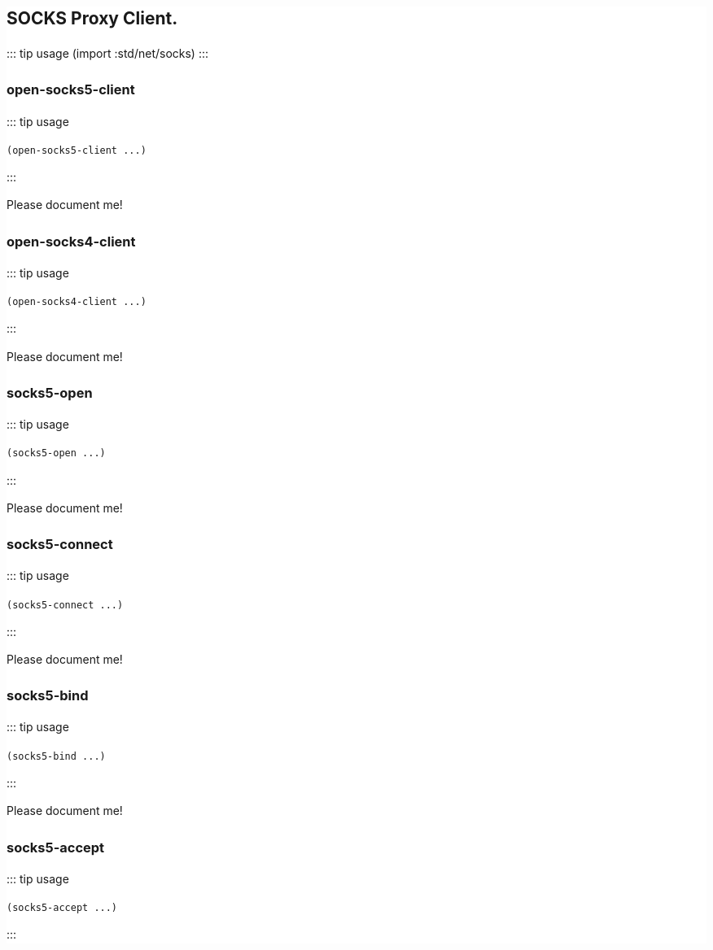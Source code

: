 ## SOCKS Proxy Client.

::: tip usage
(import :std/net/socks)
:::

### open-socks5-client
::: tip usage
```
(open-socks5-client ...)
```
:::

Please document me!

### open-socks4-client
::: tip usage
```
(open-socks4-client ...)
```
:::

Please document me!

### socks5-open
::: tip usage
```
(socks5-open ...)
```
:::

Please document me!

### socks5-connect
::: tip usage
```
(socks5-connect ...)
```
:::

Please document me!

### socks5-bind
::: tip usage
```
(socks5-bind ...)
```
:::

Please document me!

### socks5-accept
::: tip usage
```
(socks5-accept ...)
```
:::
